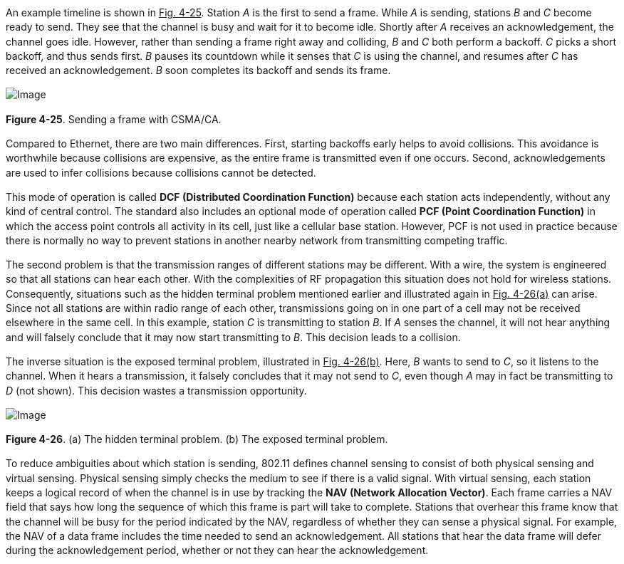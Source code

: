 An example timeline is shown in [Fig. 4-25](https://learning.oreilly.com/library/view/computer-networks-fifth/9780133485936/xhtml/Chapter004.html#fig25). Station *A* is the first to send a frame. While *A* is sending, stations *B* and *C* become ready to send. They see that the channel is busy and wait for it to become idle. Shortly after *A* receives an acknowledgement, the channel goes idle. However, rather than sending a frame right away and colliding, *B* and *C* both perform a backoff. *C* picks a short backoff, and thus sends first. *B* pauses its countdown while it senses that *C* is using the channel, and resumes after *C* has received an acknowledgement. *B* soon completes its backoff and sends its frame.

![Image](https://learning.oreilly.com/api/v2/epubs/urn:orm:book:9780133485936/files/images/f0304-01.jpg)

**Figure 4-25**. Sending a frame with CSMA/CA.

Compared to Ethernet, there are two main differences. First, starting backoffs early helps to avoid collisions. This avoidance is worthwhile because collisions are expensive, as the entire frame is transmitted even if one occurs. Second, acknowledgements are used to infer collisions because collisions cannot be detected.

This mode of operation is called **DCF (Distributed Coordination Function)** because each station acts independently, without any kind of central control. The standard also includes an optional mode of operation called **PCF (Point Coordination Function)** in which the access point controls all activity in its cell, just like a cellular base station. However, PCF is not used in practice because there is normally no way to prevent stations in another nearby network from transmitting competing traffic.

The second problem is that the transmission ranges of different stations may be different. With a wire, the system is engineered so that all stations can hear each other. With the complexities of RF propagation this situation does not hold for wireless stations. Consequently, situations such as the hidden terminal problem mentioned earlier and illustrated again in [Fig. 4-26(a)](https://learning.oreilly.com/library/view/computer-networks-fifth/9780133485936/xhtml/Chapter004.html#fig26) can arise. Since not all stations are within radio range of each other, transmissions going on in one part of a cell may not be received elsewhere in the same cell. In this example, station *C* is transmitting to station *B*. If *A* senses the channel, it will not hear anything and will falsely conclude that it may now start transmitting to *B*. This decision leads to a collision.

The inverse situation is the exposed terminal problem, illustrated in [Fig. 4-26(b)](https://learning.oreilly.com/library/view/computer-networks-fifth/9780133485936/xhtml/Chapter004.html#fig26). Here, *B* wants to send to *C*, so it listens to the channel. When it hears a transmission, it falsely concludes that it may not send to *C*, even though *A* may in fact be transmitting to *D* (not shown). This decision wastes a transmission opportunity.

![Image](https://learning.oreilly.com/api/v2/epubs/urn:orm:book:9780133485936/files/images/f0305-01.jpg)

**Figure 4-26**. (a) The hidden terminal problem. (b) The exposed terminal problem.

To reduce ambiguities about which station is sending, 802.11 defines channel sensing to consist of both physical sensing and virtual sensing. Physical sensing simply checks the medium to see if there is a valid signal. With virtual sensing, each station keeps a logical record of when the channel is in use by tracking the **NAV (Network Allocation Vector)**. Each frame carries a NAV field that says how long the sequence of which this frame is part will take to complete. Stations that overhear this frame know that the channel will be busy for the period indicated by the NAV, regardless of whether they can sense a physical signal. For example, the NAV of a data frame includes the time needed to send an acknowledgement. All stations that hear the data frame will defer during the acknowledgement period, whether or not they can hear the acknowledgement.

